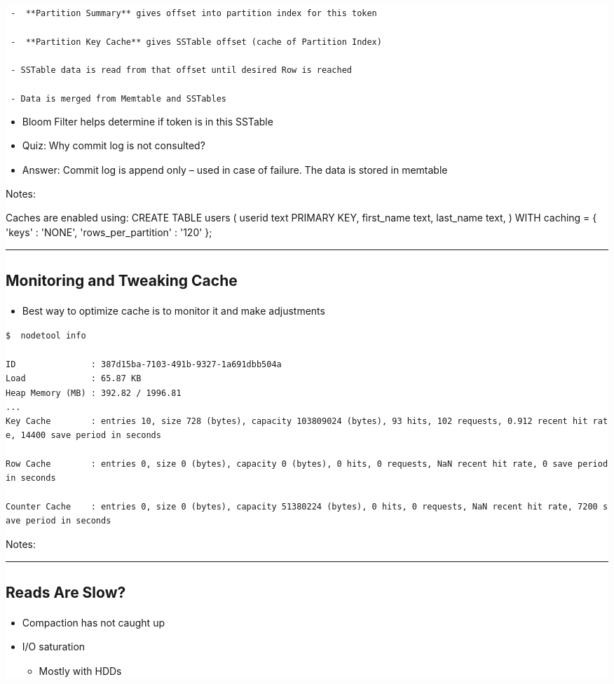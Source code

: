      -  **Partition Summary** gives offset into partition index for this token

     -  **Partition Key Cache** gives SSTable offset (cache of Partition Index)

     - SSTable data is read from that offset until desired Row is reached

     - Data is merged from Memtable and SSTables

 * Bloom Filter helps determine if token is in this SSTable

 * Quiz: Why commit log is not consulted?

 * Answer: Commit log is append only – used in case of failure. The data is stored in memtable

Notes: 

Caches are enabled using: CREATE TABLE users ( userid text PRIMARY KEY, first_name text, last_name text, ) WITH caching = { 'keys' : 'NONE', 'rows_per_partition' : '120' };


---

## Monitoring and Tweaking Cache


 * Best way to optimize cache is to monitor it and make adjustments

```text
$  nodetool info

ID               : 387d15ba-7103-491b-9327-1a691dbb504a
Load             : 65.87 KB
Heap Memory (MB) : 392.82 / 1996.81
...
Key Cache        : entries 10, size 728 (bytes), capacity 103809024 (bytes), 93 hits, 102 requests, 0.912 recent hit rate, 14400 save period in seconds

Row Cache        : entries 0, size 0 (bytes), capacity 0 (bytes), 0 hits, 0 requests, NaN recent hit rate, 0 save period in seconds

Counter Cache    : entries 0, size 0 (bytes), capacity 51380224 (bytes), 0 hits, 0 requests, NaN recent hit rate, 7200 save period in seconds

```

Notes: 



---

## Reads Are Slow?


 * Compaction has not caught up

 * I/O saturation

     - Mostly with HDDs

